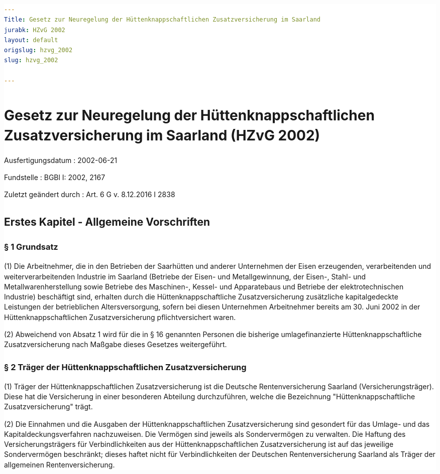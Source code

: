 ```yaml
---
Title: Gesetz zur Neuregelung der Hüttenknappschaftlichen Zusatzversicherung im Saarland
jurabk: HZvG 2002
layout: default
origslug: hzvg_2002
slug: hzvg_2002

---
```


# Gesetz zur Neuregelung der Hüttenknappschaftlichen Zusatzversicherung im Saarland (HZvG 2002)

Ausfertigungsdatum
:   2002-06-21

Fundstelle
:   BGBl I: 2002, 2167

Zuletzt geändert durch
:   Art. 6 G v. 8.12.2016 I 2838


## Erstes Kapitel - Allgemeine Vorschriften



### § 1 Grundsatz

(1) Die Arbeitnehmer, die in den Betrieben der Saarhütten und anderer Unternehmen der Eisen erzeugenden, verarbeitenden und weiterverarbeitenden Industrie im Saarland (Betriebe der Eisen- und Metallgewinnung, der Eisen-, Stahl- und Metallwarenherstellung sowie Betriebe des Maschinen-, Kessel- und Apparatebaus und Betriebe der elektrotechnischen Industrie) beschäftigt sind, erhalten durch die Hüttenknappschaftliche Zusatzversicherung zusätzliche kapitalgedeckte Leistungen der betrieblichen Altersversorgung, sofern bei diesen Unternehmen Arbeitnehmer bereits am 30. Juni 2002 in der Hüttenknappschaftlichen Zusatzversicherung pflichtversichert waren.

(2) Abweichend von Absatz 1 wird für die in § 16 genannten Personen die bisherige umlagefinanzierte Hüttenknappschaftliche Zusatzversicherung nach Maßgabe dieses Gesetzes weitergeführt.


### § 2 Träger der Hüttenknappschaftlichen Zusatzversicherung

(1) Träger der Hüttenknappschaftlichen Zusatzversicherung ist die Deutsche Rentenversicherung Saarland (Versicherungsträger). Diese hat die Versicherung in einer besonderen Abteilung durchzuführen, welche die Bezeichnung "Hüttenknappschaftliche Zusatzversicherung" trägt.

(2) Die Einnahmen und die Ausgaben der Hüttenknappschaftlichen Zusatzversicherung sind gesondert für das Umlage- und das Kapitaldeckungsverfahren nachzuweisen. Die Vermögen sind jeweils als Sondervermögen zu verwalten. Die Haftung des Versicherungsträgers für Verbindlichkeiten aus der Hüttenknappschaftlichen Zusatzversicherung ist auf das jeweilige Sondervermögen beschränkt; dieses haftet nicht für Verbindlichkeiten der Deutschen Rentenversicherung Saarland als Träger der allgemeinen Rentenversicherung.
